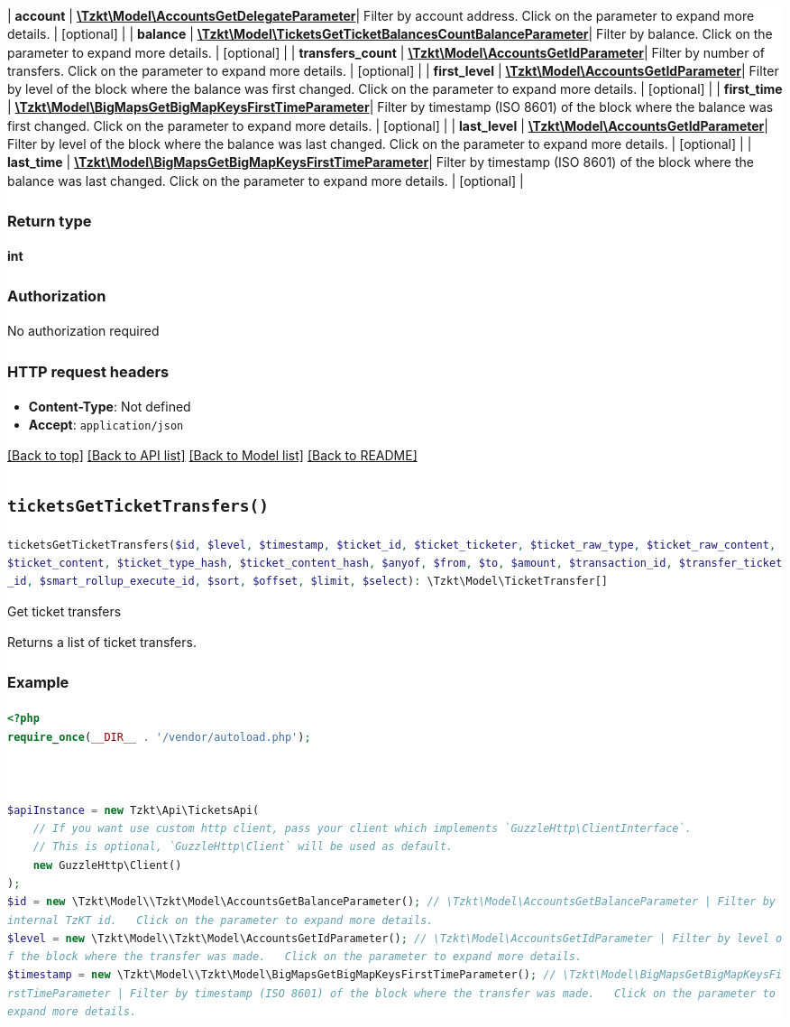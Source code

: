 | **account** | [**\Tzkt\Model\AccountsGetDelegateParameter**](../Model/.md)| Filter by account address.   Click on the parameter to expand more details. | [optional] |
| **balance** | [**\Tzkt\Model\TicketsGetTicketBalancesCountBalanceParameter**](../Model/.md)| Filter by balance.   Click on the parameter to expand more details. | [optional] |
| **transfers_count** | [**\Tzkt\Model\AccountsGetIdParameter**](../Model/.md)| Filter by number of transfers.   Click on the parameter to expand more details. | [optional] |
| **first_level** | [**\Tzkt\Model\AccountsGetIdParameter**](../Model/.md)| Filter by level of the block where the balance was first changed.   Click on the parameter to expand more details. | [optional] |
| **first_time** | [**\Tzkt\Model\BigMapsGetBigMapKeysFirstTimeParameter**](../Model/.md)| Filter by timestamp (ISO 8601) of the block where the balance was first changed.   Click on the parameter to expand more details. | [optional] |
| **last_level** | [**\Tzkt\Model\AccountsGetIdParameter**](../Model/.md)| Filter by level of the block where the balance was last changed.   Click on the parameter to expand more details. | [optional] |
| **last_time** | [**\Tzkt\Model\BigMapsGetBigMapKeysFirstTimeParameter**](../Model/.md)| Filter by timestamp (ISO 8601) of the block where the balance was last changed.   Click on the parameter to expand more details. | [optional] |

### Return type

**int**

### Authorization

No authorization required

### HTTP request headers

- **Content-Type**: Not defined
- **Accept**: `application/json`

[[Back to top]](#) [[Back to API list]](../../README.md#endpoints)
[[Back to Model list]](../../README.md#models)
[[Back to README]](../../README.md)

## `ticketsGetTicketTransfers()`

```php
ticketsGetTicketTransfers($id, $level, $timestamp, $ticket_id, $ticket_ticketer, $ticket_raw_type, $ticket_raw_content, $ticket_content, $ticket_type_hash, $ticket_content_hash, $anyof, $from, $to, $amount, $transaction_id, $transfer_ticket_id, $smart_rollup_execute_id, $sort, $offset, $limit, $select): \Tzkt\Model\TicketTransfer[]
```

Get ticket transfers

Returns a list of ticket transfers.

### Example

```php
<?php
require_once(__DIR__ . '/vendor/autoload.php');



$apiInstance = new Tzkt\Api\TicketsApi(
    // If you want use custom http client, pass your client which implements `GuzzleHttp\ClientInterface`.
    // This is optional, `GuzzleHttp\Client` will be used as default.
    new GuzzleHttp\Client()
);
$id = new \Tzkt\Model\\Tzkt\Model\AccountsGetBalanceParameter(); // \Tzkt\Model\AccountsGetBalanceParameter | Filter by internal TzKT id.   Click on the parameter to expand more details.
$level = new \Tzkt\Model\\Tzkt\Model\AccountsGetIdParameter(); // \Tzkt\Model\AccountsGetIdParameter | Filter by level of the block where the transfer was made.   Click on the parameter to expand more details.
$timestamp = new \Tzkt\Model\\Tzkt\Model\BigMapsGetBigMapKeysFirstTimeParameter(); // \Tzkt\Model\BigMapsGetBigMapKeysFirstTimeParameter | Filter by timestamp (ISO 8601) of the block where the transfer was made.   Click on the parameter to expand more details.
```